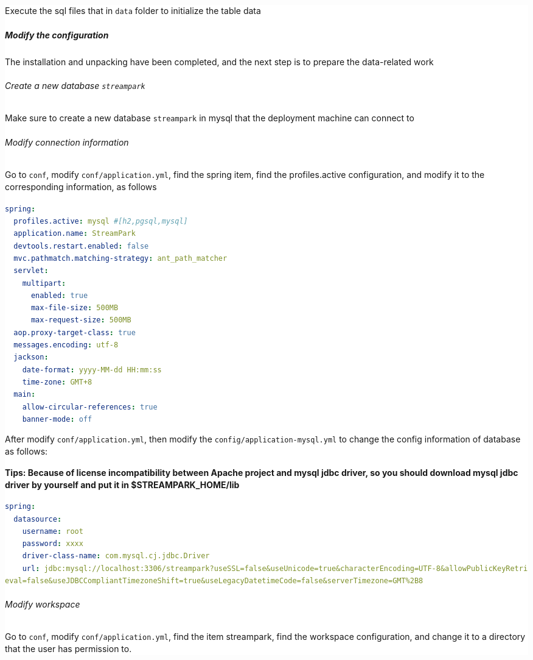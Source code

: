 Execute the sql files that in `data` folder to initialize the table data

##### Modify the configuration
The installation and unpacking have been completed, and the next step is to prepare the data-related work

###### Create a new database `streampark`
Make sure to create a new database `streampark` in mysql that the deployment machine can connect to

###### Modify connection information
Go to `conf`, modify `conf/application.yml`, find the spring item, find the profiles.active configuration, and modify it to the corresponding information, as follows

```yaml
spring:
  profiles.active: mysql #[h2,pgsql,mysql]
  application.name: StreamPark
  devtools.restart.enabled: false
  mvc.pathmatch.matching-strategy: ant_path_matcher
  servlet:
    multipart:
      enabled: true
      max-file-size: 500MB
      max-request-size: 500MB
  aop.proxy-target-class: true
  messages.encoding: utf-8
  jackson:
    date-format: yyyy-MM-dd HH:mm:ss
    time-zone: GMT+8
  main:
    allow-circular-references: true
    banner-mode: off
```

After modify `conf/application.yml`, then modify the `config/application-mysql.yml` to change the config information of database as follows:

**Tips: Because of license incompatibility between Apache project and mysql jdbc driver, so you should download mysql jdbc driver by yourself and put it in $STREAMPARK_HOME/lib**

```yaml
spring:
  datasource:
    username: root
    password: xxxx
    driver-class-name: com.mysql.cj.jdbc.Driver
    url: jdbc:mysql://localhost:3306/streampark?useSSL=false&useUnicode=true&characterEncoding=UTF-8&allowPublicKeyRetrieval=false&useJDBCCompliantTimezoneShift=true&useLegacyDatetimeCode=false&serverTimezone=GMT%2B8
```

###### Modify workspace
Go to `conf`, modify `conf/application.yml`, find the item streampark, find the workspace configuration, and change it to a directory that the user has permission to.
